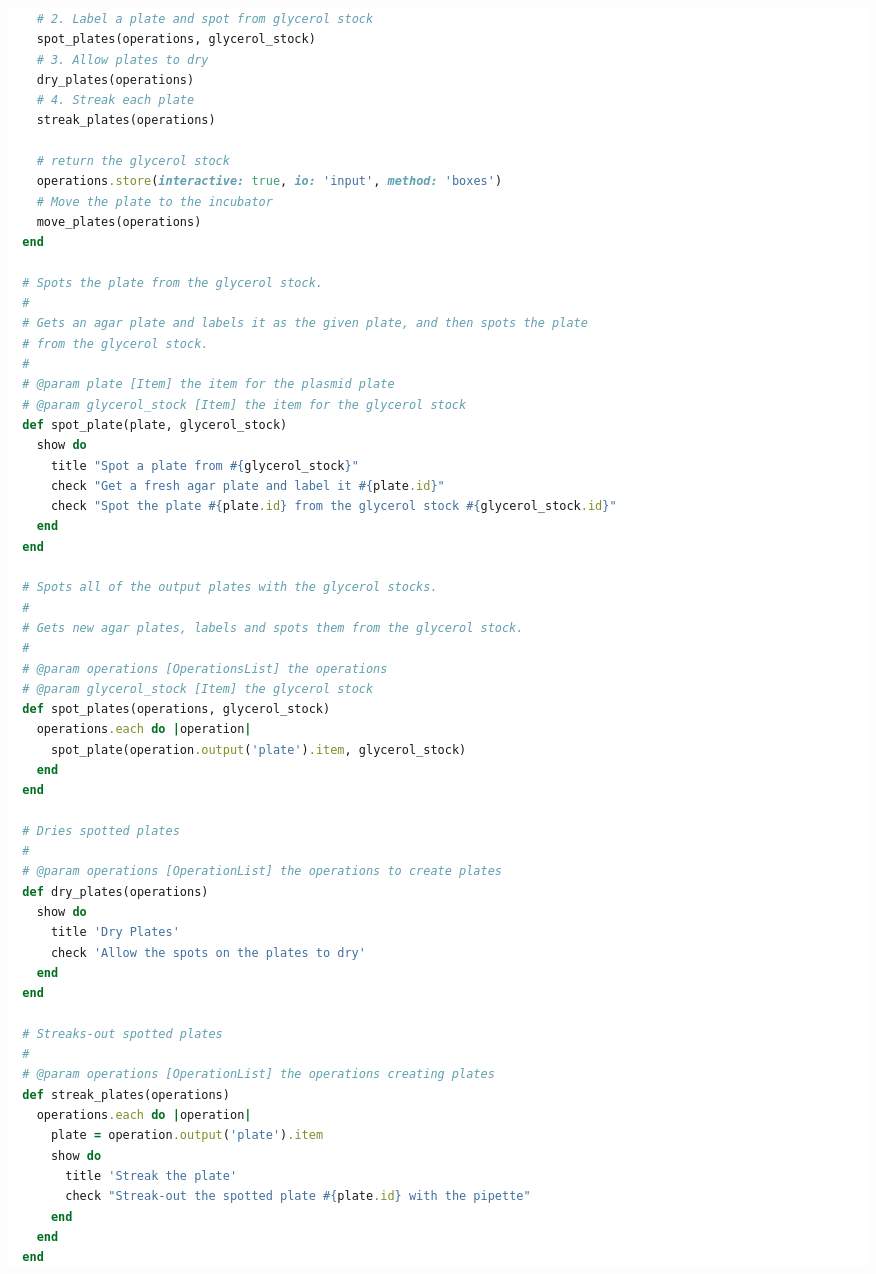```ruby
    # 2. Label a plate and spot from glycerol stock
    spot_plates(operations, glycerol_stock)
    # 3. Allow plates to dry
    dry_plates(operations)
    # 4. Streak each plate
    streak_plates(operations)

    # return the glycerol stock
    operations.store(interactive: true, io: 'input', method: 'boxes')
    # Move the plate to the incubator
    move_plates(operations)
  end

  # Spots the plate from the glycerol stock.
  #
  # Gets an agar plate and labels it as the given plate, and then spots the plate
  # from the glycerol stock.
  #
  # @param plate [Item] the item for the plasmid plate
  # @param glycerol_stock [Item] the item for the glycerol stock
  def spot_plate(plate, glycerol_stock)
    show do
      title "Spot a plate from #{glycerol_stock}"
      check "Get a fresh agar plate and label it #{plate.id}"
      check "Spot the plate #{plate.id} from the glycerol stock #{glycerol_stock.id}"
    end
  end

  # Spots all of the output plates with the glycerol stocks.
  #
  # Gets new agar plates, labels and spots them from the glycerol stock.
  #
  # @param operations [OperationsList] the operations
  # @param glycerol_stock [Item] the glycerol stock
  def spot_plates(operations, glycerol_stock)
    operations.each do |operation|
      spot_plate(operation.output('plate').item, glycerol_stock)
    end
  end

  # Dries spotted plates
  #
  # @param operations [OperationList] the operations to create plates
  def dry_plates(operations)
    show do
      title 'Dry Plates'
      check 'Allow the spots on the plates to dry'
    end
  end

  # Streaks-out spotted plates
  #
  # @param operations [OperationList] the operations creating plates
  def streak_plates(operations)
    operations.each do |operation|
      plate = operation.output('plate').item
      show do
        title 'Streak the plate'
        check "Streak-out the spotted plate #{plate.id} with the pipette"
      end
    end
  end

```